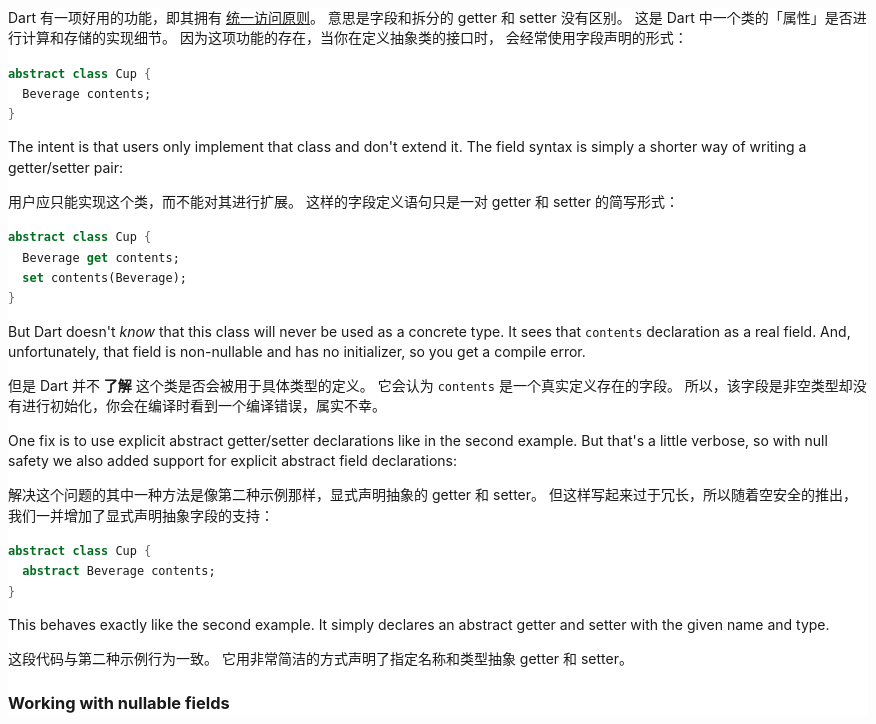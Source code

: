 Dart 有一项好用的功能，即其拥有 [统一访问原则][uniform access principle]。
意思是字段和拆分的 getter 和 setter 没有区别。
这是 Dart 中一个类的「属性」是否进行计算和存储的实现细节。
因为这项功能的存在，当你在定义抽象类的接口时，
会经常使用字段声明的形式：

[uniform access principle]: https://en.wikipedia.org/wiki/Uniform_access_principle

```dart
abstract class Cup {
  Beverage contents;
}
```

The intent is that users only implement that class and don't extend it.
The field syntax is simply a shorter way of writing a getter/setter pair:

用户应只能实现这个类，而不能对其进行扩展。
这样的字段定义语句只是一对 getter 和 setter 的简写形式：

```dart
abstract class Cup {
  Beverage get contents;
  set contents(Beverage);
}
```

But Dart doesn't *know* that this class will never be used as a concrete type.
It sees that `contents` declaration as a real field.
And, unfortunately, that field is non-nullable and has no initializer,
so you get a compile error.

但是 Dart 并不 **了解** 这个类是否会被用于具体类型的定义。
它会认为 `contents` 是一个真实定义存在的字段。
所以，该字段是非空类型却没有进行初始化，你会在编译时看到一个编译错误，属实不幸。

One fix is to use explicit abstract getter/setter declarations
like in the second example.
But that's a little verbose,
so with null safety
we also added support for explicit abstract field declarations:

解决这个问题的其中一种方法是像第二种示例那样，显式声明抽象的 getter 和 setter。
但这样写起来过于冗长，所以随着空安全的推出，我们一并增加了显式声明抽象字段的支持：

```dart
abstract class Cup {
  abstract Beverage contents;
}
```

This behaves exactly like the second example.
It simply declares an abstract getter and setter with the given name and type.

这段代码与第二种示例行为一致。
它用非常简洁的方式声明了指定名称和类型抽象 getter 和 setter。

### Working with nullable fields


[strong]: /guides/language/type-system
[billion]: https://www.infoq.com/presentations/Null-References-The-Billion-Dollar-Mistake-Tony-Hoare/
[overview]: /null-safety
[union]: https://en.wikipedia.org/wiki/Union_type
[lattice]: https://en.wikipedia.org/wiki/Lattice_(order)
[control flow analysis]: https://en.wikipedia.org/wiki/Control_flow_analysis
[flow analysis]: https://github.com/dart-lang/language/blob/master/resources/type-system/flow-analysis.md
[18921]: https://github.com/dart-lang/sdk/issues/18921